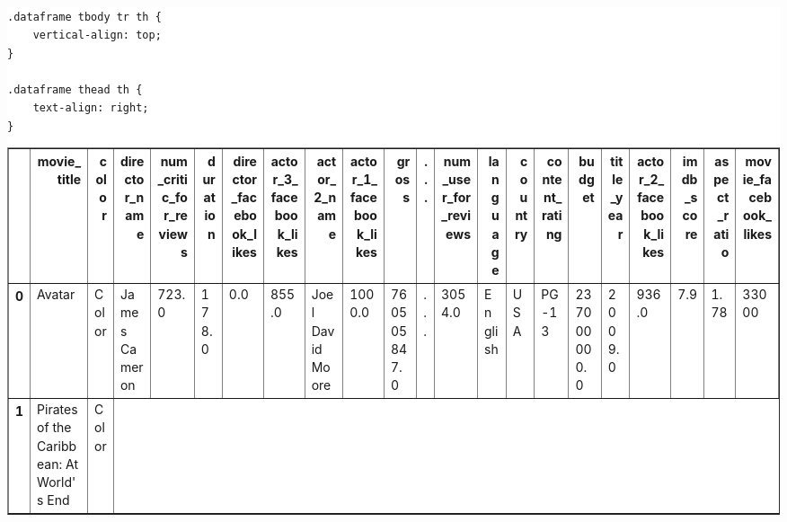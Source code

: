     .dataframe tbody tr th {
        vertical-align: top;
    }

    .dataframe thead th {
        text-align: right;
    }
</style>
<table border="1" class="dataframe">
  <thead>
    <tr style="text-align: right;">
      <th></th>
      <th>movie_title</th>
      <th>color</th>
      <th>director_name</th>
      <th>num_critic_for_reviews</th>
      <th>duration</th>
      <th>director_facebook_likes</th>
      <th>actor_3_facebook_likes</th>
      <th>actor_2_name</th>
      <th>actor_1_facebook_likes</th>
      <th>gross</th>
      <th>...</th>
      <th>num_user_for_reviews</th>
      <th>language</th>
      <th>country</th>
      <th>content_rating</th>
      <th>budget</th>
      <th>title_year</th>
      <th>actor_2_facebook_likes</th>
      <th>imdb_score</th>
      <th>aspect_ratio</th>
      <th>movie_facebook_likes</th>
    </tr>
  </thead>
  <tbody>
    <tr>
      <th>0</th>
      <td>Avatar</td>
      <td>Color</td>
      <td>James Cameron</td>
      <td>723.0</td>
      <td>178.0</td>
      <td>0.0</td>
      <td>855.0</td>
      <td>Joel David Moore</td>
      <td>1000.0</td>
      <td>760505847.0</td>
      <td>...</td>
      <td>3054.0</td>
      <td>English</td>
      <td>USA</td>
      <td>PG-13</td>
      <td>237000000.0</td>
      <td>2009.0</td>
      <td>936.0</td>
      <td>7.9</td>
      <td>1.78</td>
      <td>33000</td>
    </tr>
    <tr>
      <th>1</th>
      <td>Pirates of the Caribbean: At World's End</td>
      <td>Color</td>